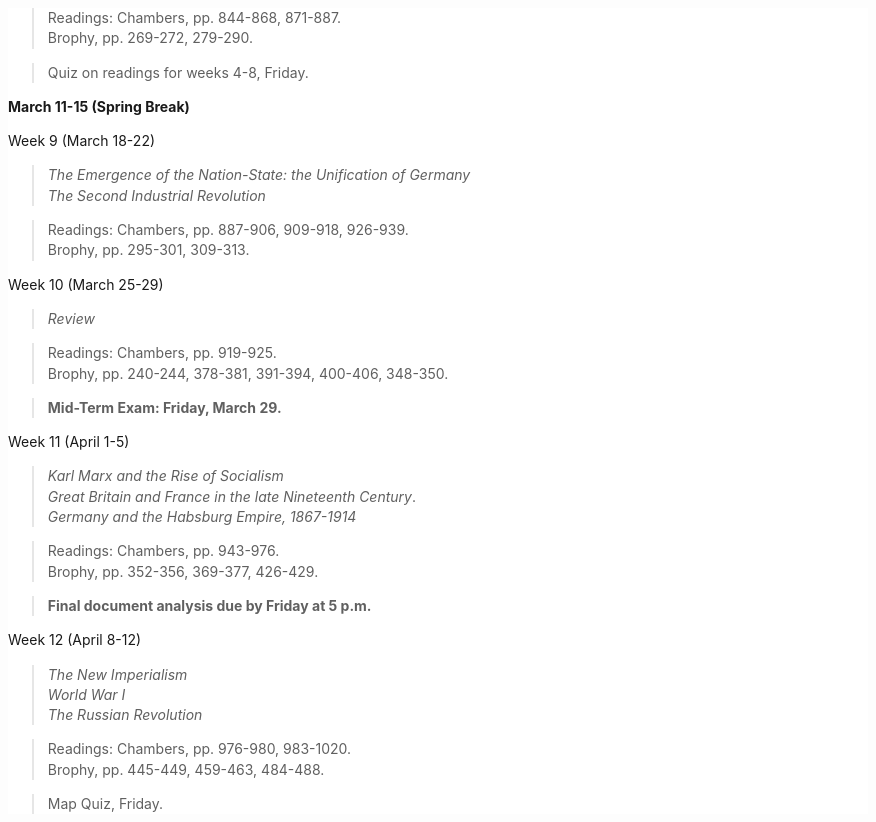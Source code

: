 >

> Readings: Chambers, pp. 844-868, 871-887.  
> Brophy, pp. 269-272, 279-290.

>

> Quiz on readings for weeks 4-8, Friday.

**March 11-15 (Spring Break)**

Week 9 (March 18-22)

> _The Emergence of the Nation-State: the Unification of Germany_  
> _The Second Industrial Revolution_

>

> Readings: Chambers, pp. 887-906, 909-918, 926-939.  
> Brophy, pp. 295-301, 309-313.

Week 10 (March 25-29)

> _Review_

>

> Readings: Chambers, pp. 919-925.  
> Brophy, pp. 240-244, 378-381, 391-394, 400-406, 348-350.

>

> **Mid-Term Exam: Friday, March 29.**

Week 11 (April 1-5)

> _Karl Marx and the Rise of Socialism_  
> _Great Britain and France in the late Nineteenth Century_.  
> _Germany and the Habsburg Empire, 1867-1914_

>

> Readings: Chambers, pp. 943-976.  
> Brophy, pp. 352-356, 369-377, 426-429.

>

> **Final document analysis due by Friday at 5 p.m.**

Week 12 (April 8-12)

> _The New Imperialism_  
> _World War I_  
> _The Russian Revolution_

>

> Readings: Chambers, pp. 976-980, 983-1020.  
> Brophy, pp. 445-449, 459-463, 484-488.

>

> Map Quiz, Friday.

